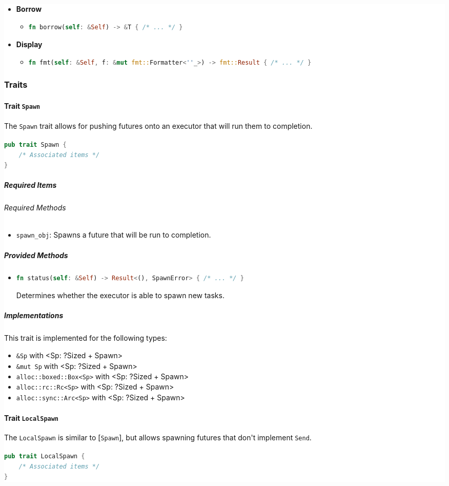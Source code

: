 - **Borrow**
  - ```rust
    fn borrow(self: &Self) -> &T { /* ... */ }
    ```

- **Display**
  - ```rust
    fn fmt(self: &Self, f: &mut fmt::Formatter<''_>) -> fmt::Result { /* ... */ }
    ```

### Traits

#### Trait `Spawn`

The `Spawn` trait allows for pushing futures onto an executor that will
run them to completion.

```rust
pub trait Spawn {
    /* Associated items */
}
```

##### Required Items

###### Required Methods

- `spawn_obj`: Spawns a future that will be run to completion.

##### Provided Methods

- ```rust
  fn status(self: &Self) -> Result<(), SpawnError> { /* ... */ }
  ```
  Determines whether the executor is able to spawn new tasks.

##### Implementations

This trait is implemented for the following types:

- `&Sp` with <Sp: ?Sized + Spawn>
- `&mut Sp` with <Sp: ?Sized + Spawn>
- `alloc::boxed::Box<Sp>` with <Sp: ?Sized + Spawn>
- `alloc::rc::Rc<Sp>` with <Sp: ?Sized + Spawn>
- `alloc::sync::Arc<Sp>` with <Sp: ?Sized + Spawn>

#### Trait `LocalSpawn`

The `LocalSpawn` is similar to [`Spawn`], but allows spawning futures
that don't implement `Send`.

```rust
pub trait LocalSpawn {
    /* Associated items */
}
```


[`Waker`]: std::task::Waker
[`WakerRef`]: super::WakerRef